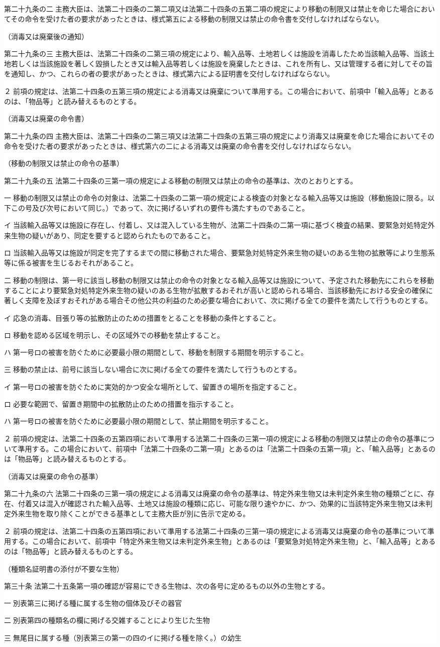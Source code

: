 第二十九条の二 主務大臣は、法第二十四条の二第二項又は法第二十四条の五第二項の規定により移動の制限又は禁止を命じた場合においてその命令を受けた者の要求があったときは、様式第五による移動の制限又は禁止の命令書を交付しなければならない。

（消毒又は廃棄後の通知）

第二十九条の三 主務大臣は、法第二十四条の二第三項の規定により、輸入品等、土地若しくは施設を消毒したため当該輸入品等、当該土地若しくは当該施設を著しく毀損したとき又は輸入品等若しくは施設を廃棄したときは、これを所有し、又は管理する者に対してその旨を通知し、かつ、これらの者の要求があったときは、様式第六による証明書を交付しなければならない。

２ 前項の規定は、法第二十四条の五第三項の規定による消毒又は廃棄について準用する。この場合において、前項中「輸入品等」とあるのは、「物品等」と読み替えるものとする。

（消毒又は廃棄の命令書）

第二十九条の四 主務大臣は、法第二十四条の二第三項又は法第二十四条の五第三項の規定により消毒又は廃棄を命じた場合においてその命令を受けた者の要求があったときは、様式第六の二による消毒又は廃棄の命令書を交付しなければならない。

（移動の制限又は禁止の命令の基準）

第二十九条の五 法第二十四条の三第一項の規定による移動の制限又は禁止の命令の基準は、次のとおりとする。

一 移動の制限又は禁止の命令の対象は、法第二十四条の二第一項の規定による検査の対象となる輸入品等又は施設（移動施設に限る。以下この号及び次号において同じ。）であって、次に掲げるいずれの要件も満たすものであること。

イ 当該輸入品等又は施設に存在し、付着し、又は混入している生物が、法第二十四条の二第一項に基づく検査の結果、要緊急対処特定外来生物の疑いがあり、同定を要すると認められたものであること。

ロ 当該輸入品等又は施設が同定を完了するまでの間に移動された場合、要緊急対処特定外来生物の疑いのある生物の拡散等により生態系等に係る被害を生じるおそれがあること。

二 移動の制限は、第一号に該当し移動の制限又は禁止の命令の対象となる輸入品等又は施設について、予定された移動先にこれらを移動することにより要緊急対処特定外来生物の疑いのある生物が拡散するおそれが高いと認められる場合、当該移動先における安全の確保に著しく支障を及ぼすおそれがある場合その他公共の利益のため必要な場合において、次に掲げる全ての要件を満たして行うものとする。

イ 応急の消毒、目張り等の拡散防止のための措置をとることを移動の条件とすること。

ロ 移動を認める区域を明示し、その区域外での移動を禁止すること。

ハ 第一号ロの被害を防ぐために必要最小限の期間として、移動を制限する期間を明示すること。

三 移動の禁止は、前号に該当しない場合に次に掲げる全ての要件を満たして行うものとする。

イ 第一号ロの被害を防ぐために実効的かつ安全な場所として、留置きの場所を指定すること。

ロ 必要な範囲で、留置き期間中の拡散防止のための措置を指示すること。

ハ 第一号ロの被害を防ぐために必要最小限の期間として、禁止期間を明示すること。

２ 前項の規定は、法第二十四条の五第四項において準用する法第二十四条の三第一項の規定による移動の制限又は禁止の命令の基準について準用する。この場合において、前項中「法第二十四条の二第一項」とあるのは「法第二十四条の五第一項」と、「輸入品等」とあるのは「物品等」と読み替えるものとする。

（消毒又は廃棄の命令の基準）

第二十九条の六 法第二十四条の三第一項の規定による消毒又は廃棄の命令の基準は、特定外来生物又は未判定外来生物の種類ごとに、存在、付着又は混入が確認された輸入品等、土地又は施設の種類に応じ、可能な限り速やかに、かつ、効果的に当該特定外来生物又は未判定外来生物を取り除くことができる基準として主務大臣が別に告示で定める。

２ 前項の規定は、法第二十四条の五第四項において準用する法第二十四条の三第一項の規定による消毒又は廃棄の命令の基準について準用する。この場合において、前項中「特定外来生物又は未判定外来生物」とあるのは「要緊急対処特定外来生物」と、「輸入品等」とあるのは「物品等」と読み替えるものとする。

（種類名証明書の添付が不要な生物）

第三十条 法第二十五条第一項の確認が容易にできる生物は、次の各号に定めるもの以外の生物とする。

一 別表第三に掲げる種に属する生物の個体及びその器官

二 別表第四の種類名の欄に掲げる交雑することにより生じた生物

三 無尾目に属する種（別表第三の第一の四のイに掲げる種を除く。）の幼生
